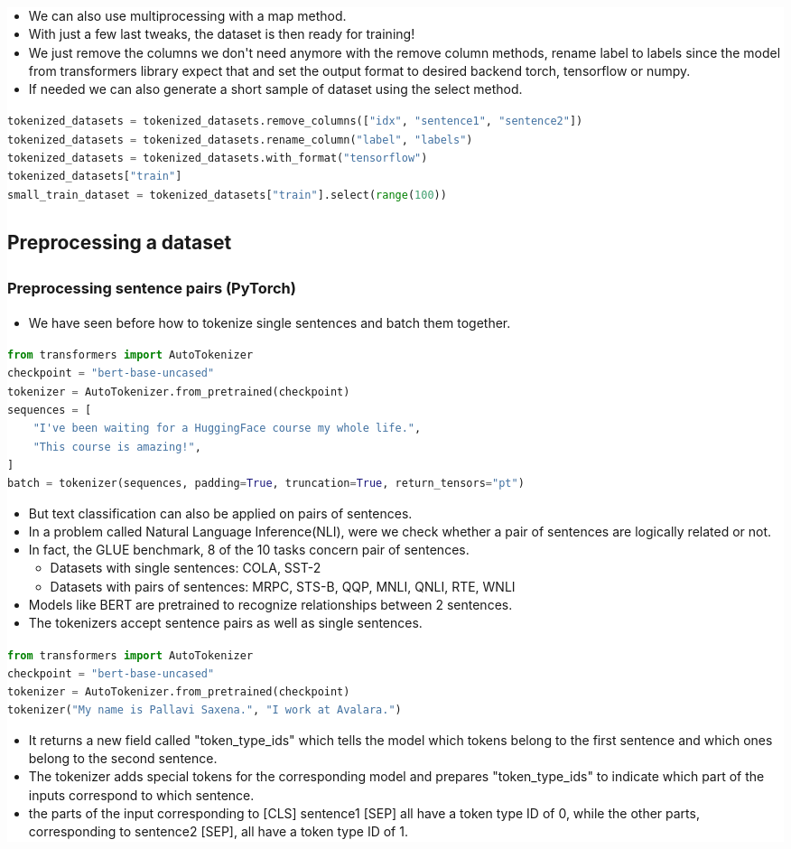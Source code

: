 - We can also use multiprocessing with a map method.
- With just a few last tweaks, the dataset is then ready for training!
- We just remove the columns we don't need anymore with the remove column methods, rename label to labels since the model from transformers library expect that and set the output format to desired backend torch, tensorflow or numpy.
- If needed we can also generate a short sample of dataset using the select method.

``` py
tokenized_datasets = tokenized_datasets.remove_columns(["idx", "sentence1", "sentence2"])
tokenized_datasets = tokenized_datasets.rename_column("label", "labels")
tokenized_datasets = tokenized_datasets.with_format("tensorflow")
tokenized_datasets["train"]
small_train_dataset = tokenized_datasets["train"].select(range(100))
```

## Preprocessing a dataset

### Preprocessing sentence pairs (PyTorch)

- We have seen before how to tokenize single sentences and batch them together.

``` py
from transformers import AutoTokenizer
checkpoint = "bert-base-uncased"
tokenizer = AutoTokenizer.from_pretrained(checkpoint)
sequences = [
    "I've been waiting for a HuggingFace course my whole life.",
    "This course is amazing!",
]
batch = tokenizer(sequences, padding=True, truncation=True, return_tensors="pt")
```

- But text classification can also be applied on pairs of sentences. 
- In a problem called Natural Language Inference(NLI), were we check whether a pair of sentences are logically related or not.
- In fact, the GLUE benchmark, 8 of the 10 tasks concern pair of sentences.
    - Datasets with single sentences: COLA, SST-2
    - Datasets with pairs of sentences: MRPC, STS-B, QQP, MNLI, QNLI, RTE, WNLI
- Models like BERT are pretrained to recognize relationships between 2 sentences.
- The tokenizers accept sentence pairs as well as single sentences.

``` py
from transformers import AutoTokenizer
checkpoint = "bert-base-uncased"
tokenizer = AutoTokenizer.from_pretrained(checkpoint)
tokenizer("My name is Pallavi Saxena.", "I work at Avalara.")
```

- It returns a new field called "token_type_ids" which tells the model which tokens belong to the first sentence and which ones belong to the second sentence.
- The tokenizer adds special tokens for the corresponding model and prepares "token_type_ids" to indicate which part of the inputs correspond to which sentence.
- the parts of the input corresponding to [CLS] sentence1 [SEP] all have a token type ID of 0, while the other parts, corresponding to sentence2 [SEP], all have a token type ID of 1.
